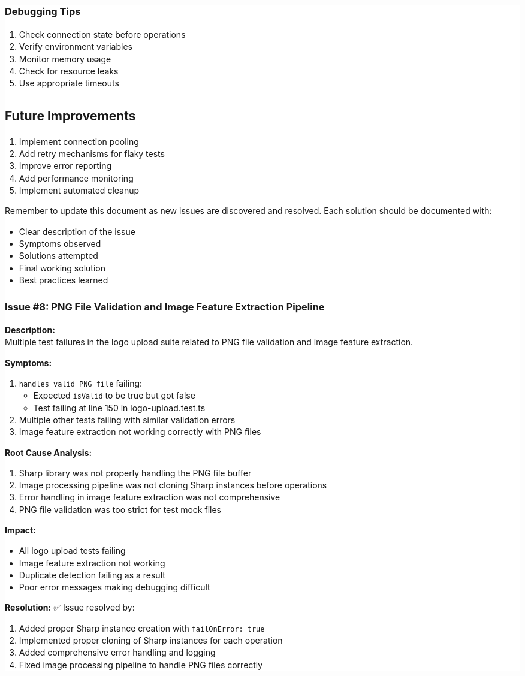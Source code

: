 ### Debugging Tips
1. Check connection state before operations
2. Verify environment variables
3. Monitor memory usage
4. Check for resource leaks
5. Use appropriate timeouts

## Future Improvements

1. Implement connection pooling
2. Add retry mechanisms for flaky tests
3. Improve error reporting
4. Add performance monitoring
5. Implement automated cleanup

Remember to update this document as new issues are discovered and resolved. Each solution should be documented with:
- Clear description of the issue
- Symptoms observed
- Solutions attempted
- Final working solution
- Best practices learned 

### Issue #8: PNG File Validation and Image Feature Extraction Pipeline

**Description:**  
Multiple test failures in the logo upload suite related to PNG file validation and image feature extraction.

**Symptoms:**
1. `handles valid PNG file` failing:
   - Expected `isValid` to be true but got false
   - Test failing at line 150 in logo-upload.test.ts
2. Multiple other tests failing with similar validation errors
3. Image feature extraction not working correctly with PNG files

**Root Cause Analysis:**
1. Sharp library was not properly handling the PNG file buffer
2. Image processing pipeline was not cloning Sharp instances before operations
3. Error handling in image feature extraction was not comprehensive
4. PNG file validation was too strict for test mock files

**Impact:**
- All logo upload tests failing
- Image feature extraction not working
- Duplicate detection failing as a result
- Poor error messages making debugging difficult

**Resolution:**
✅ Issue resolved by:
1. Added proper Sharp instance creation with `failOnError: true`
2. Implemented proper cloning of Sharp instances for each operation
3. Added comprehensive error handling and logging
4. Fixed image processing pipeline to handle PNG files correctly
